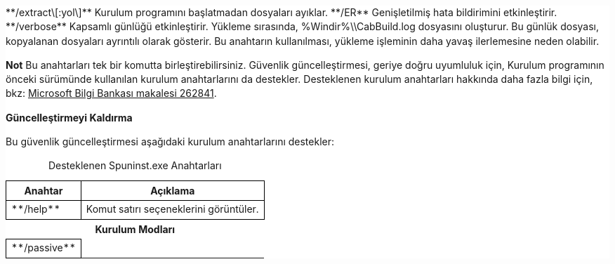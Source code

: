 <td style="border:1px solid black;">
**/extract\[:yol\]**
</td>
<td style="border:1px solid black;">
Kurulum programını başlatmadan dosyaları ayıklar.
</td>
</tr>
<tr>
<td style="border:1px solid black;">
**/ER**
</td>
<td style="border:1px solid black;">
Genişletilmiş hata bildirimini etkinleştirir.
</td>
</tr>
<tr class="alternateRow">
<td style="border:1px solid black;">
**/verbose**
</td>
<td style="border:1px solid black;">
Kapsamlı günlüğü etkinleştirir. Yükleme sırasında, %Windir%\\CabBuild.log dosyasını oluşturur. Bu günlük dosyası, kopyalanan dosyaları ayrıntılı olarak gösterir. Bu anahtarın kullanılması, yükleme işleminin daha yavaş ilerlemesine neden olabilir.
</td>
</tr>
</table>
 
**Not** Bu anahtarları tek bir komutta birleştirebilirsiniz. Güvenlik güncelleştirmesi, geriye doğru uyumluluk için, Kurulum programının önceki sürümünde kullanılan kurulum anahtarlarını da destekler. Desteklenen kurulum anahtarları hakkında daha fazla bilgi için, bkz: [Microsoft Bilgi Bankası makalesi 262841](http://support.microsoft.com/kb/262841).

**Güncelleştirmeyi Kaldırma**

Bu güvenlik güncelleştirmesi aşağıdaki kurulum anahtarlarını destekler:

<table class="dataTable">
<caption>
Desteklenen Spuninst.exe Anahtarları
</caption>
<tr class="thead">
<th style="border:1px solid black;" >
Anahtar
</th>
<th style="border:1px solid black;" >
Açıklama
</th>
</tr>
<tr>
<td style="border:1px solid black;">
**/help**
</td>
<td style="border:1px solid black;">
Komut satırı seçeneklerini görüntüler.
</td>
</tr>
<tr>
<th colspan="2">
Kurulum Modları
</th>
</tr>
<tr class="alternateRow">
<td style="border:1px solid black;">
**/passive**
</td>